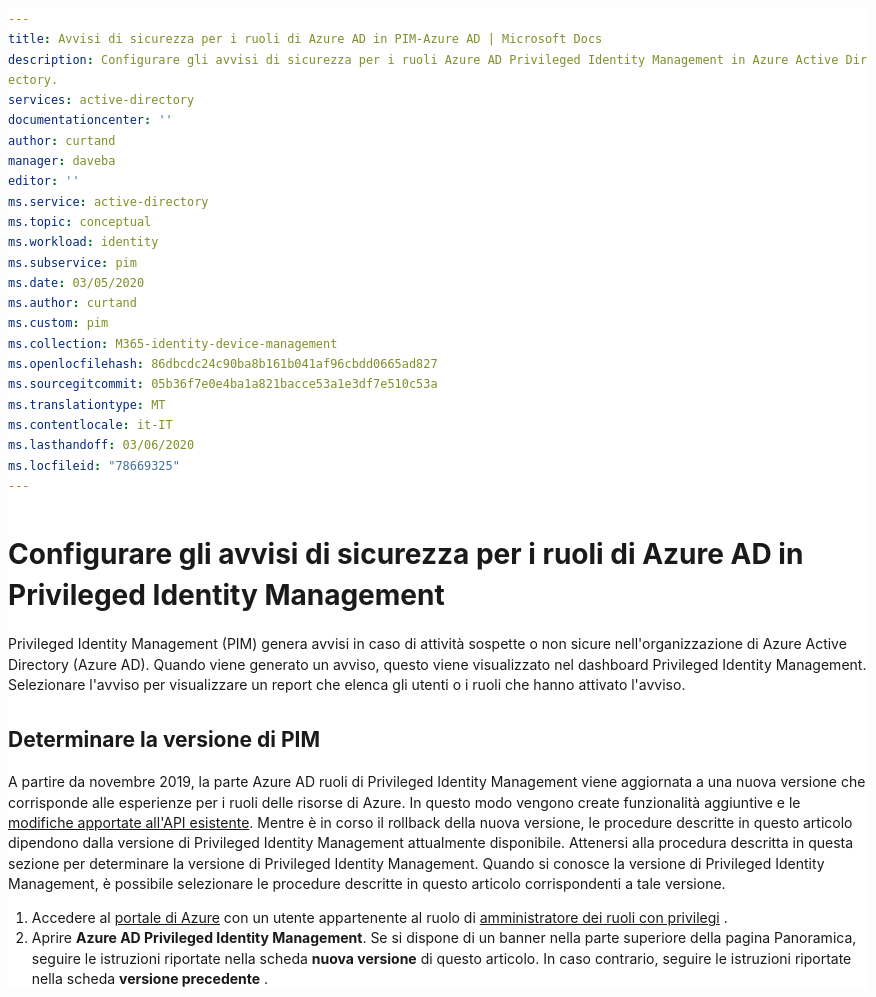 ```yaml
---
title: Avvisi di sicurezza per i ruoli di Azure AD in PIM-Azure AD | Microsoft Docs
description: Configurare gli avvisi di sicurezza per i ruoli Azure AD Privileged Identity Management in Azure Active Directory.
services: active-directory
documentationcenter: ''
author: curtand
manager: daveba
editor: ''
ms.service: active-directory
ms.topic: conceptual
ms.workload: identity
ms.subservice: pim
ms.date: 03/05/2020
ms.author: curtand
ms.custom: pim
ms.collection: M365-identity-device-management
ms.openlocfilehash: 86dbcdc24c90ba8b161b041af96cbdd0665ad827
ms.sourcegitcommit: 05b36f7e0e4ba1a821bacce53a1e3df7e510c53a
ms.translationtype: MT
ms.contentlocale: it-IT
ms.lasthandoff: 03/06/2020
ms.locfileid: "78669325"
---
```

# <a name="configure-security-alerts-for-azure-ad-roles-in-privileged-identity-management"></a>Configurare gli avvisi di sicurezza per i ruoli di Azure AD in Privileged Identity Management

Privileged Identity Management (PIM) genera avvisi in caso di attività sospette o non sicure nell'organizzazione di Azure Active Directory (Azure AD). Quando viene generato un avviso, questo viene visualizzato nel dashboard Privileged Identity Management. Selezionare l'avviso per visualizzare un report che elenca gli utenti o i ruoli che hanno attivato l'avviso.

## <a name="determine-your-version-of-pim"></a>Determinare la versione di PIM

A partire da novembre 2019, la parte Azure AD ruoli di Privileged Identity Management viene aggiornata a una nuova versione che corrisponde alle esperienze per i ruoli delle risorse di Azure. In questo modo vengono create funzionalità aggiuntive e le [modifiche apportate all'API esistente](azure-ad-roles-features.md#api-changes). Mentre è in corso il rollback della nuova versione, le procedure descritte in questo articolo dipendono dalla versione di Privileged Identity Management attualmente disponibile. Attenersi alla procedura descritta in questa sezione per determinare la versione di Privileged Identity Management. Quando si conosce la versione di Privileged Identity Management, è possibile selezionare le procedure descritte in questo articolo corrispondenti a tale versione.

1. Accedere al [portale di Azure](https://portal.azure.com/) con un utente appartenente al ruolo di [amministratore dei ruoli con privilegi](../users-groups-roles/directory-assign-admin-roles.md#privileged-role-administrator) .
1. Aprire **Azure AD Privileged Identity Management**. Se si dispone di un banner nella parte superiore della pagina Panoramica, seguire le istruzioni riportate nella scheda **nuova versione** di questo articolo. In caso contrario, seguire le istruzioni riportate nella scheda **versione precedente** .
